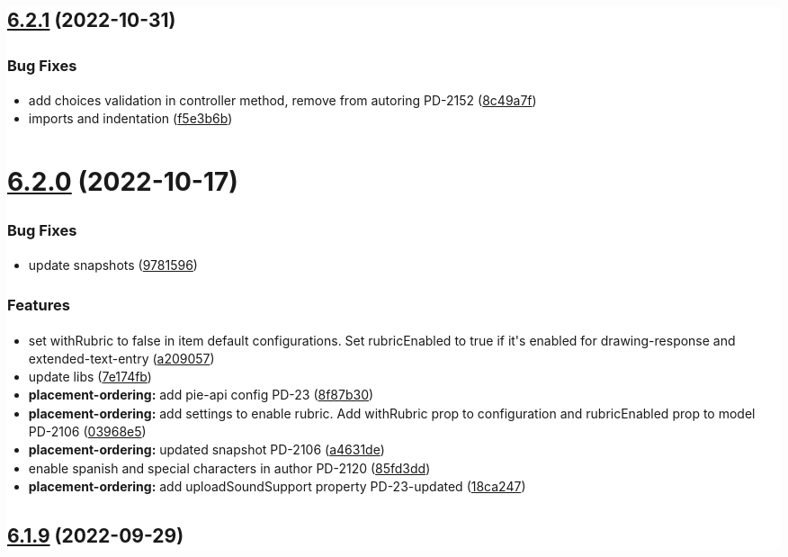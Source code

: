 


## [6.2.1](https://github.com/pie-framework/pie-elements/compare/@pie-element/placement-ordering-configure@6.2.0...@pie-element/placement-ordering-configure@6.2.1) (2022-10-31)


### Bug Fixes

* add choices validation in controller method, remove from autoring PD-2152 ([8c49a7f](https://github.com/pie-framework/pie-elements/commit/8c49a7f6500bf541e03d86276292189aeadb465a))
* imports and indentation ([f5e3b6b](https://github.com/pie-framework/pie-elements/commit/f5e3b6b1d025512354e57455bb89393ec6fdf968))





# [6.2.0](https://github.com/pie-framework/pie-elements/compare/@pie-element/placement-ordering-configure@6.1.9...@pie-element/placement-ordering-configure@6.2.0) (2022-10-17)


### Bug Fixes

* update snapshots ([9781596](https://github.com/pie-framework/pie-elements/commit/978159686bbbd6b727dff4b88ce4ab9606504586))


### Features

* set withRubric to false in item default configurations. Set rubricEnabled to true if it's enabled for drawing-response and extended-text-entry ([a209057](https://github.com/pie-framework/pie-elements/commit/a209057f5a3fa5438efc8595453c89c11959a8f5))
* update libs ([7e174fb](https://github.com/pie-framework/pie-elements/commit/7e174fba75e7ea668900ad5c103751cefe33e2af))
* **placement-ordering:** add pie-api config PD-23 ([8f87b30](https://github.com/pie-framework/pie-elements/commit/8f87b301a88e676849e2ef8e6db138e11b003767))
* **placement-ordering:** add settings to enable rubric. Add withRubric prop to configuration and rubricEnabled prop to model PD-2106 ([03968e5](https://github.com/pie-framework/pie-elements/commit/03968e52e450a1b031c460576bd996e54630844a))
* **placement-ordering:** updated snapshot PD-2106 ([a4631de](https://github.com/pie-framework/pie-elements/commit/a4631de51d98124a6beb3fda2c5e7232e3476366))
* enable spanish and special characters in author PD-2120 ([85fd3dd](https://github.com/pie-framework/pie-elements/commit/85fd3dd0fc10da1a2dfd5a842809c625790f8ba9))
* **placement-ordering:** add uploadSoundSupport property PD-23-updated ([18ca247](https://github.com/pie-framework/pie-elements/commit/18ca247c942324dc8a32c1a94fbfc610160c05d6))





## [6.1.9](https://github.com/pie-framework/pie-elements/compare/@pie-element/placement-ordering-configure@6.1.8...@pie-element/placement-ordering-configure@6.1.9) (2022-09-29)
